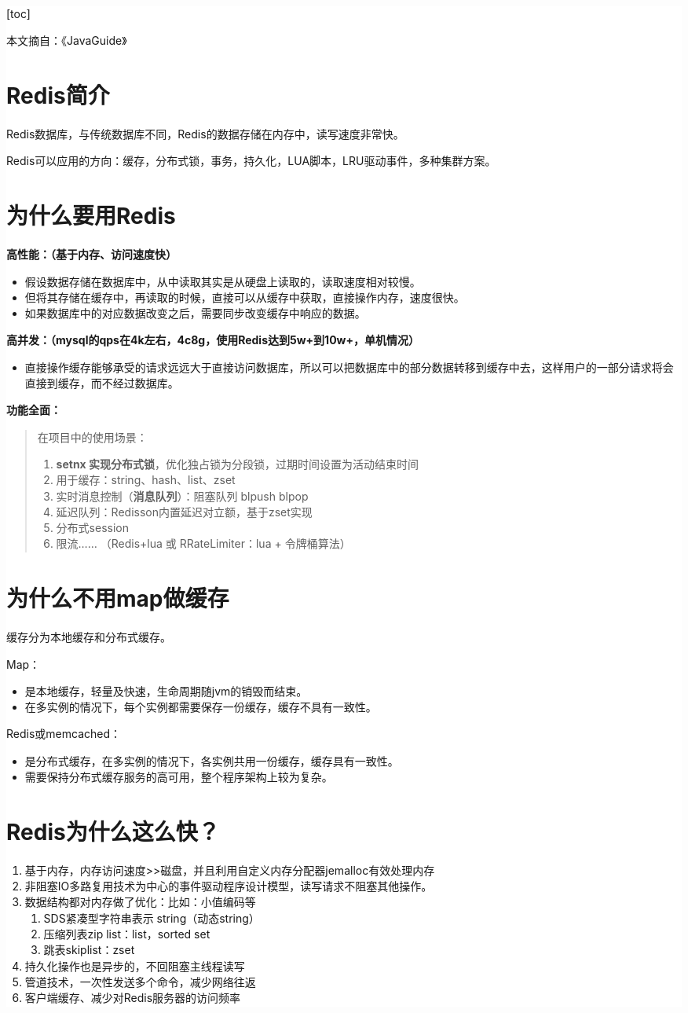 [toc]

本文摘自：《JavaGuide》

# Redis简介

Redis数据库，与传统数据库不同，Redis的数据存储在内存中，读写速度非常快。

Redis可以应用的方向：缓存，分布式锁，事务，持久化，LUA脚本，LRU驱动事件，多种集群方案。

# 为什么要用Redis

**高性能：（基于内存、访问速度快）**

- 假设数据存储在数据库中，从中读取其实是从硬盘上读取的，读取速度相对较慢。
- 但将其存储在缓存中，再读取的时候，直接可以从缓存中获取，直接操作内存，速度很快。
- 如果数据库中的对应数据改变之后，需要同步改变缓存中响应的数据。

**高并发：（mysql的qps在4k左右，4c8g，使用Redis达到5w+到10w+，单机情况）**

- 直接操作缓存能够承受的请求远远大于直接访问数据库，所以可以把数据库中的部分数据转移到缓存中去，这样用户的一部分请求将会直接到缓存，而不经过数据库。

**功能全面：**

> 在项目中的使用场景：
>
> 1. **setnx 实现分布式锁**，优化独占锁为分段锁，过期时间设置为活动结束时间
> 2. 用于缓存：string、hash、list、zset
> 3. 实时消息控制（**消息队列**）：阻塞队列 blpush blpop
> 4. 延迟队列：Redisson内置延迟对立额，基于zset实现
> 5. 分布式session
> 6. 限流…… （Redis+lua 或 RRateLimiter：lua + 令牌桶算法）



# 为什么不用map做缓存

缓存分为本地缓存和分布式缓存。

Map：

- 是本地缓存，轻量及快速，生命周期随jvm的销毁而结束。
- 在多实例的情况下，每个实例都需要保存一份缓存，缓存不具有一致性。

Redis或memcached：

- 是分布式缓存，在多实例的情况下，各实例共用一份缓存，缓存具有一致性。
- 需要保持分布式缓存服务的高可用，整个程序架构上较为复杂。

# Redis为什么这么快？

1. 基于内存，内存访问速度>>磁盘，并且利用自定义内存分配器jemalloc有效处理内存 
2. 非阻塞IO多路复用技术为中心的事件驱动程序设计模型，读写请求不阻塞其他操作。
3. 数据结构都对内存做了优化：比如：小值编码等
   1. SDS紧凑型字符串表示 string（动态string）
   2. 压缩列表zip list：list，sorted set
   3. 跳表skiplist：zset
4. 持久化操作也是异步的，不回阻塞主线程读写
5. 管道技术，一次性发送多个命令，减少网络往返
6. 客户端缓存、减少对Redis服务器的访问频率
